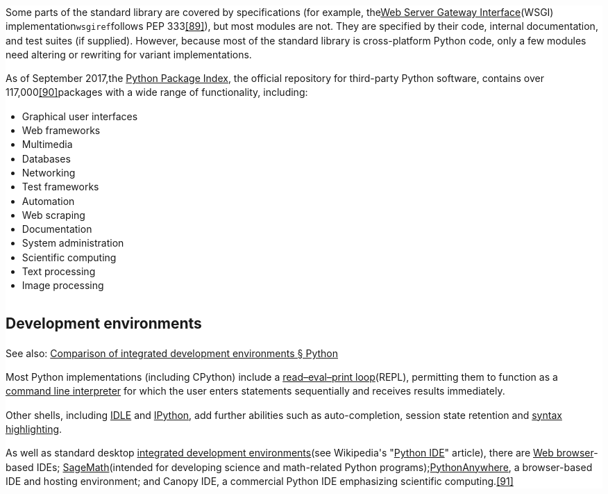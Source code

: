 Some parts of the standard library are covered by specifications \(for example, the[Web Server Gateway Interface](https://en.wikipedia.org/wiki/Web_Server_Gateway_Interface)\(WSGI\) implementation`wsgiref`follows PEP 333[\[89\]](https://en.wikipedia.org/wiki/Python_%28programming_language%29#cite_note-AutoNT-89-89)\), but most modules are not. They are specified by their code, internal documentation, and test suites \(if supplied\). However, because most of the standard library is cross-platform Python code, only a few modules need altering or rewriting for variant implementations.

As of September 2017,the [Python Package Index](https://en.wikipedia.org/wiki/Python_Package_Index), the official repository for third-party Python software, contains over 117,000[\[90\]](https://en.wikipedia.org/wiki/Python_%28programming_language%29#cite_note-90)packages with a wide range of functionality, including:

* Graphical user interfaces
* Web frameworks
* Multimedia
* Databases
* Networking
* Test frameworks
* Automation
* Web scraping
* Documentation
* System administration
* Scientific computing
* Text processing
* Image processing

## Development environments

See also: [Comparison of integrated development environments § Python](https://en.wikipedia.org/wiki/Comparison_of_integrated_development_environments#Python)

Most Python implementations \(including CPython\) include a [read–eval–print loop](https://en.wikipedia.org/wiki/Read–eval–print_loop)\(REPL\), permitting them to function as a [command line interpreter](https://en.wikipedia.org/wiki/Command_line_interpreter) for which the user enters statements sequentially and receives results immediately.

Other shells, including [IDLE](https://en.wikipedia.org/wiki/IDLE_%28Python%29) and [IPython](https://en.wikipedia.org/wiki/IPython), add further abilities such as auto-completion, session state retention and [syntax highlighting](https://en.wikipedia.org/wiki/Syntax_highlighting).

As well as standard desktop [integrated development environments](https://en.wikipedia.org/wiki/Integrated_development_environment)\(see Wikipedia's "[Python IDE](https://en.wikipedia.org/wiki/Python_IDE)" article\), there are [Web browser](https://en.wikipedia.org/wiki/Web_browser)-based IDEs; [SageMath](https://en.wikipedia.org/wiki/SageMath)\(intended for developing science and math-related Python programs\);[PythonAnywhere](https://en.wikipedia.org/wiki/PythonAnywhere), a browser-based IDE and hosting environment; and Canopy IDE, a commercial Python IDE emphasizing scientific computing.[\[91\]](https://en.wikipedia.org/wiki/Python_%28programming_language%29#cite_note-91)

